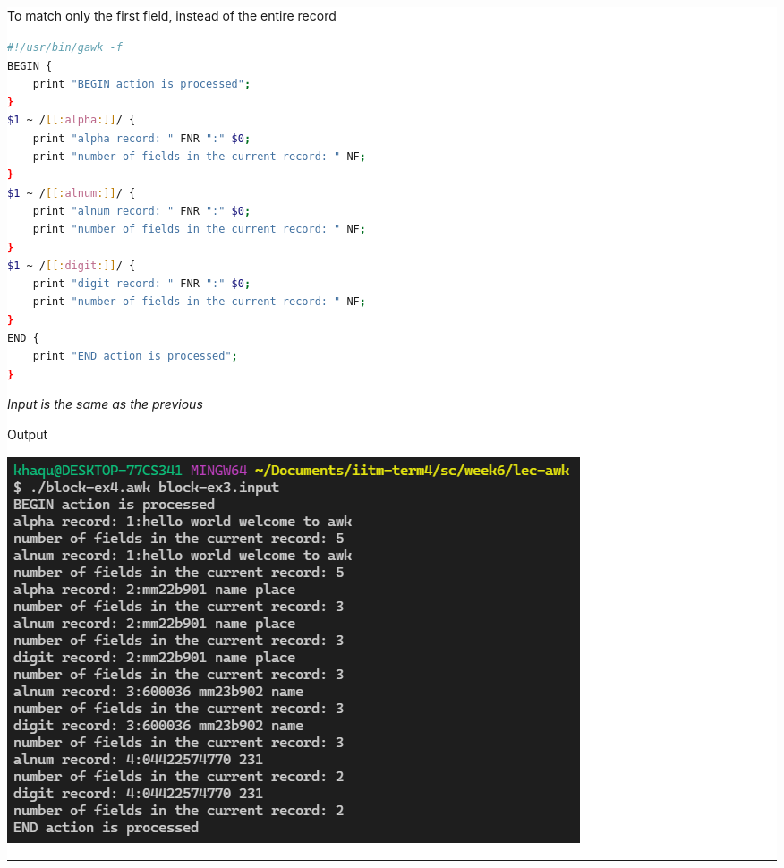 To match only the first field, instead of the entire record

```bash
#!/usr/bin/gawk -f
BEGIN {
    print "BEGIN action is processed";
}
$1 ~ /[[:alpha:]]/ {
    print "alpha record: " FNR ":" $0;
    print "number of fields in the current record: " NF;
}
$1 ~ /[[:alnum:]]/ {
    print "alnum record: " FNR ":" $0;
    print "number of fields in the current record: " NF;
}
$1 ~ /[[:digit:]]/ {
    print "digit record: " FNR ":" $0;
    print "number of fields in the current record: " NF;
}
END {
    print "END action is processed";
}
```

*Input is the same as the previous*

Output

![Untitled](awk%20programming%20-%20pt%201%202b7d93c820f64da5817679ef374d28d6/Untitled%2010.png)

---

